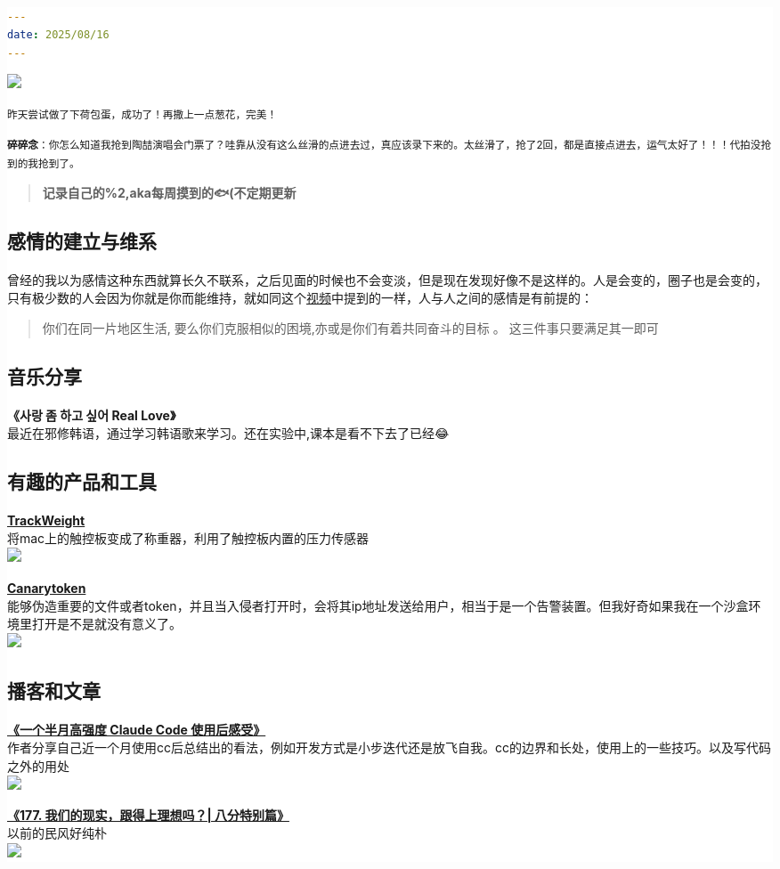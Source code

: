 ```yaml
---
date: 2025/08/16
---
```


<img src="https://cdn.jsdelivr.net/gh/Dmaziyo/blog-img@main/myzara-cover37.jpg?raw=true" width="400" />

<small>昨天尝试做了下荷包蛋，成功了！再撒上一点葱花，完美！</small>   

<small>**碎碎念**：你怎么知道我抢到陶喆演唱会门票了？哇靠从没有这么丝滑的点进去过，真应该录下来的。太丝滑了，抢了2回，都是直接点进去，运气太好了！！！代拍没抢到的我抢到了。</small>



> **记录自己的%2,aka每周摸到的🐟(不定期更新**
## 感情的建立与维系
曾经的我以为感情这种东西就算长久不联系，之后见面的时候也不会变淡，但是现在发现好像不是这样的。人是会变的，圈子也是会变的，只有极少数的人会因为你就是你而能维持，就如同这个[视频](https://www.bilibili.com/video/BV1j3ZnYuEdd)中提到的一样，人与人之间的感情是有前提的：   
>你们在同一片地区生活, 要么你们克服相似的困境,亦或是你们有着共同奋斗的目标 。 这三件事只要满足其一即可




## 音乐分享
**《사랑 좀 하고 싶어 Real Love》**  
最近在邪修韩语，通过学习韩语歌来学习。还在实验中,课本是看不下去了已经😂
<iframe data-testid="embed-iframe" style="border-radius:12px" src="https://open.spotify.com/embed/track/107ipu6Vd5OWF5vZZrmzqI?utm_source=generator&theme=0" width="100%" height="152" frameBorder="0" allowfullscreen="" allow="autoplay; clipboard-write; encrypted-media; fullscreen; picture-in-picture" loading="lazy"></iframe>


## 有趣的产品和工具
**[TrackWeight](https://github.com/KrishKrosh/TrackWeight)**  
将mac上的触控板变成了称重器，利用了触控板内置的压力传感器  
<img src="https://cdn.jsdelivr.net/gh/Dmaziyo/blog-img@main/myzara37-1.jpg?raw=true" width="600" />

**[Canarytoken](https://canarytokens.com/nest/generate)**  
能够伪造重要的文件或者token，并且当入侵者打开时，会将其ip地址发送给用户，相当于是一个告警装置。但我好奇如果我在一个沙盒环境里打开是不是就没有意义了。  
<img src="https://cdn.jsdelivr.net/gh/Dmaziyo/blog-img@main/myzara37-2.jpg?raw=true" width="600" />

## 播客和文章

**[《一个半月高强度 Claude Code 使用后感受》](https://onevcat.com/2025/08/claude-code/)**  
作者分享自己近一个月使用cc后总结出的看法，例如开发方式是小步迭代还是放飞自我。cc的边界和长处，使用上的一些技巧。以及写代码之外的用处   
<img src="https://cdn.jsdelivr.net/gh/Dmaziyo/blog-img@main/myzara37-3.jpg?raw=true" width="600" />

**[《177. 我们的现实，跟得上理想吗？| 八分特别篇》](https://www.xiaoyuzhoufm.com/episode/6193958cba82b56f27e0e670?s=eyJ1IjoiNjA5OGIzZDJlMGY1ZTcyM2JiN2JmNDc0In0%3D#ts=747)**  
以前的民风好纯朴   
<img src="https://cdn.jsdelivr.net/gh/Dmaziyo/blog-img@main/myzara37-4.jpg?raw=true" width="600" />